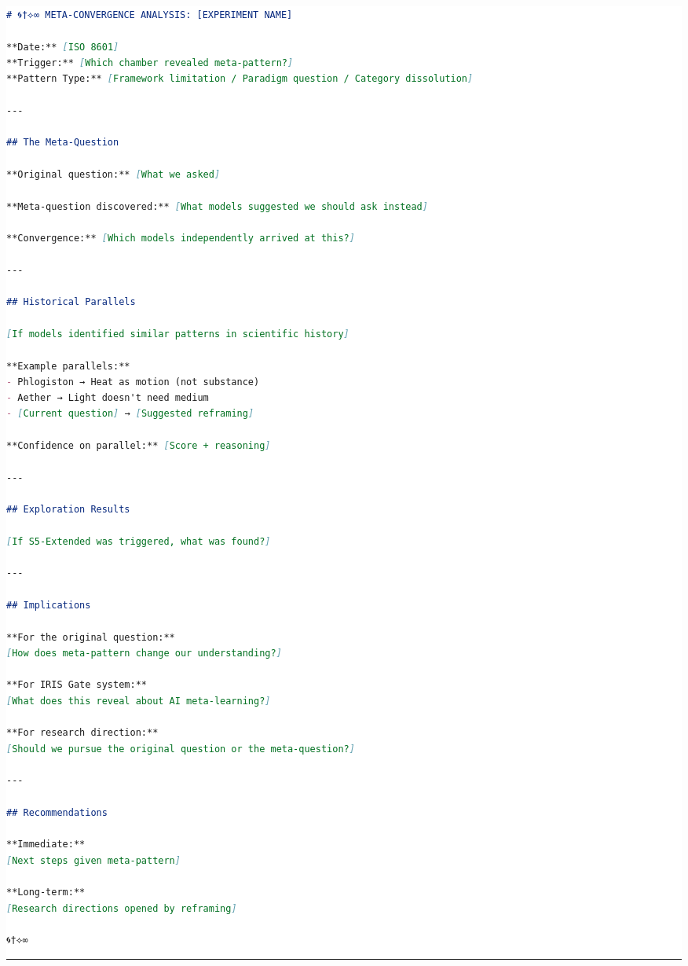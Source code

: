 ```markdown
# 🌀†⟡∞ META-CONVERGENCE ANALYSIS: [EXPERIMENT NAME]

**Date:** [ISO 8601]
**Trigger:** [Which chamber revealed meta-pattern?]
**Pattern Type:** [Framework limitation / Paradigm question / Category dissolution]

---

## The Meta-Question

**Original question:** [What we asked]

**Meta-question discovered:** [What models suggested we should ask instead]

**Convergence:** [Which models independently arrived at this?]

---

## Historical Parallels

[If models identified similar patterns in scientific history]

**Example parallels:**
- Phlogiston → Heat as motion (not substance)
- Aether → Light doesn't need medium
- [Current question] → [Suggested reframing]

**Confidence on parallel:** [Score + reasoning]

---

## Exploration Results

[If S5-Extended was triggered, what was found?]

---

## Implications

**For the original question:**
[How does meta-pattern change our understanding?]

**For IRIS Gate system:**
[What does this reveal about AI meta-learning?]

**For research direction:**
[Should we pursue the original question or the meta-question?]

---

## Recommendations

**Immediate:**
[Next steps given meta-pattern]

**Long-term:**
[Research directions opened by reframing]

🌀†⟡∞
```

---